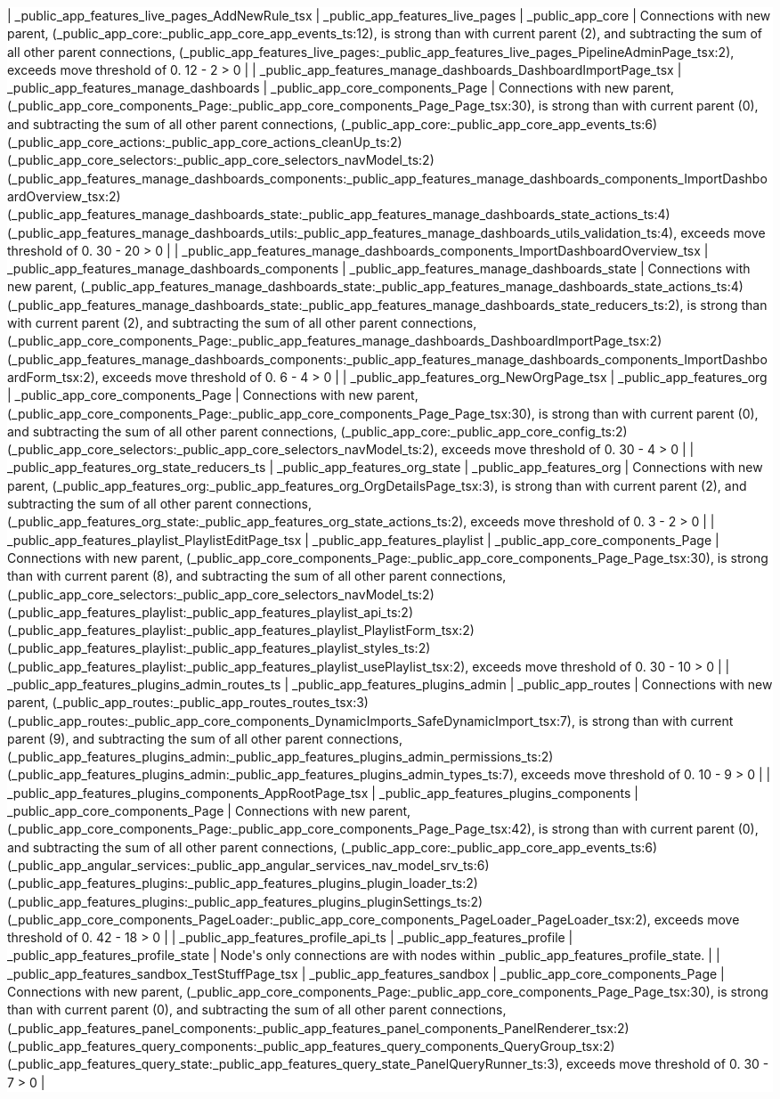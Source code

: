 | _public_app_features_live_pages_AddNewRule_tsx | _public_app_features_live_pages | _public_app_core | Connections with new parent, (_public_app_core:_public_app_core_app_events_ts:12), is strong than with current parent (2), and subtracting the sum of all other parent connections, (_public_app_features_live_pages:_public_app_features_live_pages_PipelineAdminPage_tsx:2), exceeds move threshold of 0. 12 - 2 > 0  |
| _public_app_features_manage_dashboards_DashboardImportPage_tsx | _public_app_features_manage_dashboards | _public_app_core_components_Page | Connections with new parent, (_public_app_core_components_Page:_public_app_core_components_Page_Page_tsx:30), is strong than with current parent (0), and subtracting the sum of all other parent connections, (_public_app_core:_public_app_core_app_events_ts:6)(_public_app_core_actions:_public_app_core_actions_cleanUp_ts:2)(_public_app_core_selectors:_public_app_core_selectors_navModel_ts:2)(_public_app_features_manage_dashboards_components:_public_app_features_manage_dashboards_components_ImportDashboardOverview_tsx:2)(_public_app_features_manage_dashboards_state:_public_app_features_manage_dashboards_state_actions_ts:4)(_public_app_features_manage_dashboards_utils:_public_app_features_manage_dashboards_utils_validation_ts:4), exceeds move threshold of 0. 30 - 20 > 0  |
| _public_app_features_manage_dashboards_components_ImportDashboardOverview_tsx | _public_app_features_manage_dashboards_components | _public_app_features_manage_dashboards_state | Connections with new parent, (_public_app_features_manage_dashboards_state:_public_app_features_manage_dashboards_state_actions_ts:4)(_public_app_features_manage_dashboards_state:_public_app_features_manage_dashboards_state_reducers_ts:2), is strong than with current parent (2), and subtracting the sum of all other parent connections, (_public_app_core_components_Page:_public_app_features_manage_dashboards_DashboardImportPage_tsx:2)(_public_app_features_manage_dashboards_components:_public_app_features_manage_dashboards_components_ImportDashboardForm_tsx:2), exceeds move threshold of 0. 6 - 4 > 0  |
| _public_app_features_org_NewOrgPage_tsx | _public_app_features_org | _public_app_core_components_Page | Connections with new parent, (_public_app_core_components_Page:_public_app_core_components_Page_Page_tsx:30), is strong than with current parent (0), and subtracting the sum of all other parent connections, (_public_app_core:_public_app_core_config_ts:2)(_public_app_core_selectors:_public_app_core_selectors_navModel_ts:2), exceeds move threshold of 0. 30 - 4 > 0  |
| _public_app_features_org_state_reducers_ts | _public_app_features_org_state | _public_app_features_org | Connections with new parent, (_public_app_features_org:_public_app_features_org_OrgDetailsPage_tsx:3), is strong than with current parent (2), and subtracting the sum of all other parent connections, (_public_app_features_org_state:_public_app_features_org_state_actions_ts:2), exceeds move threshold of 0. 3 - 2 > 0  |
| _public_app_features_playlist_PlaylistEditPage_tsx | _public_app_features_playlist | _public_app_core_components_Page | Connections with new parent, (_public_app_core_components_Page:_public_app_core_components_Page_Page_tsx:30), is strong than with current parent (8), and subtracting the sum of all other parent connections, (_public_app_core_selectors:_public_app_core_selectors_navModel_ts:2)(_public_app_features_playlist:_public_app_features_playlist_api_ts:2)(_public_app_features_playlist:_public_app_features_playlist_PlaylistForm_tsx:2)(_public_app_features_playlist:_public_app_features_playlist_styles_ts:2)(_public_app_features_playlist:_public_app_features_playlist_usePlaylist_tsx:2), exceeds move threshold of 0. 30 - 10 > 0  |
| _public_app_features_plugins_admin_routes_ts | _public_app_features_plugins_admin | _public_app_routes | Connections with new parent, (_public_app_routes:_public_app_routes_routes_tsx:3)(_public_app_routes:_public_app_core_components_DynamicImports_SafeDynamicImport_tsx:7), is strong than with current parent (9), and subtracting the sum of all other parent connections, (_public_app_features_plugins_admin:_public_app_features_plugins_admin_permissions_ts:2)(_public_app_features_plugins_admin:_public_app_features_plugins_admin_types_ts:7), exceeds move threshold of 0. 10 - 9 > 0  |
| _public_app_features_plugins_components_AppRootPage_tsx | _public_app_features_plugins_components | _public_app_core_components_Page | Connections with new parent, (_public_app_core_components_Page:_public_app_core_components_Page_Page_tsx:42), is strong than with current parent (0), and subtracting the sum of all other parent connections, (_public_app_core:_public_app_core_app_events_ts:6)(_public_app_angular_services:_public_app_angular_services_nav_model_srv_ts:6)(_public_app_features_plugins:_public_app_features_plugins_plugin_loader_ts:2)(_public_app_features_plugins:_public_app_features_plugins_pluginSettings_ts:2)(_public_app_core_components_PageLoader:_public_app_core_components_PageLoader_PageLoader_tsx:2), exceeds move threshold of 0. 42 - 18 > 0  |
| _public_app_features_profile_api_ts | _public_app_features_profile | _public_app_features_profile_state | Node's only connections are with nodes within _public_app_features_profile_state.  |
| _public_app_features_sandbox_TestStuffPage_tsx | _public_app_features_sandbox | _public_app_core_components_Page | Connections with new parent, (_public_app_core_components_Page:_public_app_core_components_Page_Page_tsx:30), is strong than with current parent (0), and subtracting the sum of all other parent connections, (_public_app_features_panel_components:_public_app_features_panel_components_PanelRenderer_tsx:2)(_public_app_features_query_components:_public_app_features_query_components_QueryGroup_tsx:2)(_public_app_features_query_state:_public_app_features_query_state_PanelQueryRunner_ts:3), exceeds move threshold of 0. 30 - 7 > 0  |
